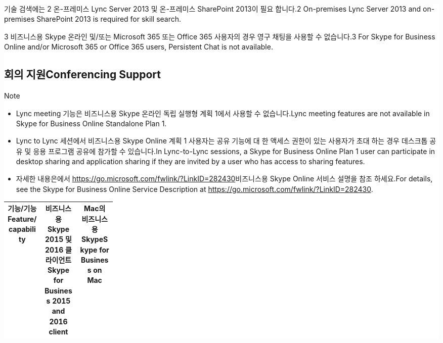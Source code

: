 <span data-ttu-id="bb3b5-385">기술 검색에는 2 온-프레미스 Lync Server 2013 및 온-프레미스 SharePoint 2013이 필요 합니다.</span><span class="sxs-lookup"><span data-stu-id="bb3b5-385">2 On-premises Lync Server 2013 and on-premises SharePoint 2013 is required for skill search.</span></span>

<span data-ttu-id="bb3b5-386">3 비즈니스용 Skype 온라인 및/또는 Microsoft 365 또는 Office 365 사용자의 경우 영구 채팅을 사용할 수 없습니다.</span><span class="sxs-lookup"><span data-stu-id="bb3b5-386">3 For Skype for Business Online and/or Microsoft 365 or Office 365 users, Persistent Chat is not available.</span></span>

</div>

<span id="Conferencing"></span>

<div>

## <a name="conferencing-support"></a><span data-ttu-id="bb3b5-387">회의 지원</span><span class="sxs-lookup"><span data-stu-id="bb3b5-387">Conferencing Support</span></span>

<div>


> [!NOTE]  
> <UL>
> <LI>
> <P><span data-ttu-id="bb3b5-388">Lync meeting 기능은 비즈니스용 Skype 온라인 독립 실행형 계획 1에서 사용할 수 없습니다.</span><span class="sxs-lookup"><span data-stu-id="bb3b5-388">Lync meeting features are not available in Skype for Business Online Standalone Plan 1.</span></span></P>
> <LI>
> <P><span data-ttu-id="bb3b5-389">Lync to Lync 세션에서 비즈니스용 Skype Online 계획 1 사용자는 공유 기능에 대 한 액세스 권한이 있는 사용자가 초대 하는 경우 데스크톱 공유 및 응용 프로그램 공유에 참가할 수 있습니다.</span><span class="sxs-lookup"><span data-stu-id="bb3b5-389">In Lync-to-Lync sessions, a Skype for Business Online Plan 1 user can participate in desktop sharing and application sharing if they are invited by a user who has access to sharing features.</span></span></P>
> <LI>
> <P><span data-ttu-id="bb3b5-390">자세한 내용은에서 <A href="https://go.microsoft.com/fwlink/?linkid=282430">https://go.microsoft.com/fwlink/?LinkID=282430</A>비즈니스용 Skype Online 서비스 설명을 참조 하세요.</span><span class="sxs-lookup"><span data-stu-id="bb3b5-390">For details, see the Skype for Business Online Service Description at <A href="https://go.microsoft.com/fwlink/?linkid=282430">https://go.microsoft.com/fwlink/?LinkID=282430</A>.</span></span></P></LI></UL>



</div>


<table>
<colgroup>
<col style="width: 8%" />
<col style="width: 8%" />
<col style="width: 8%" />
<col style="width: 8%" />
<col style="width: 8%" />
<col style="width: 8%" />
<col style="width: 8%" />
<col style="width: 8%" />
<col style="width: 8%" />
<col style="width: 8%" />
<col style="width: 8%" />
<col style="width: 8%" />
</colgroup>
<thead>
<tr class="header">
<th><span data-ttu-id="bb3b5-391">기능/기능</span><span class="sxs-lookup"><span data-stu-id="bb3b5-391">Feature/capability</span></span></th>
<th><span data-ttu-id="bb3b5-392">비즈니스용 Skype 2015 및 2016 클라이언트</span><span class="sxs-lookup"><span data-stu-id="bb3b5-392">Skype for Business 2015 and 2016 client</span></span></th>
<th><span data-ttu-id="bb3b5-393">Mac의 비즈니스용 Skype</span><span class="sxs-lookup"><span data-stu-id="bb3b5-393">Skype for Business on Mac</span></span></th>